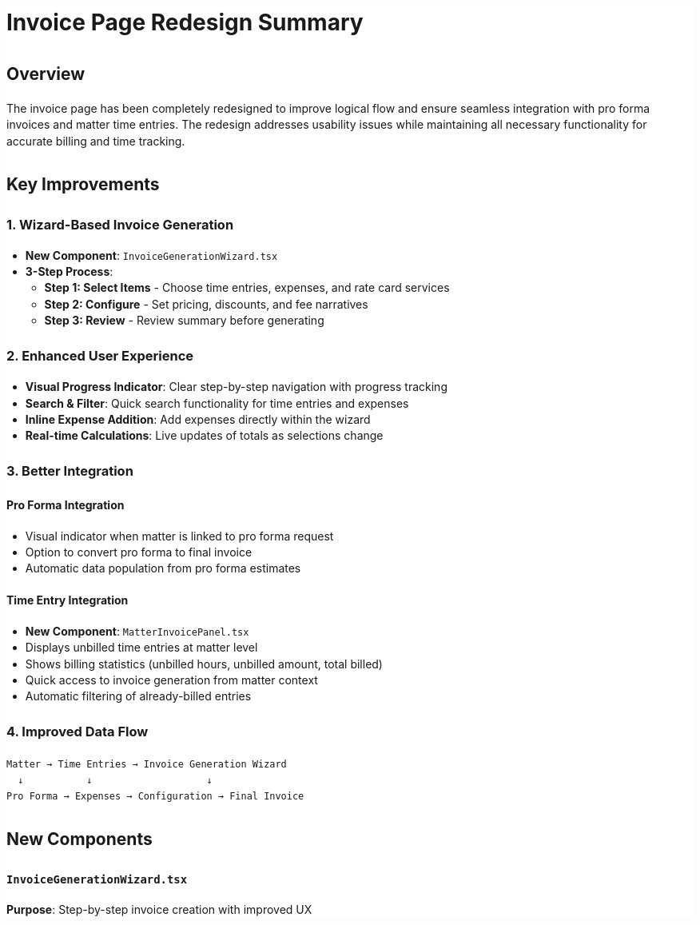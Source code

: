 # Invoice Page Redesign Summary

## Overview
The invoice page has been completely redesigned to improve logical flow and ensure seamless integration with pro forma invoices and matter time entries. The redesign addresses usability issues while maintaining all necessary functionality for accurate billing and time tracking.

## Key Improvements

### 1. **Wizard-Based Invoice Generation**
- **New Component**: `InvoiceGenerationWizard.tsx`
- **3-Step Process**:
  - **Step 1: Select Items** - Choose time entries, expenses, and rate card services
  - **Step 2: Configure** - Set pricing, discounts, and fee narratives
  - **Step 3: Review** - Review summary before generating

### 2. **Enhanced User Experience**
- **Visual Progress Indicator**: Clear step-by-step navigation with progress tracking
- **Search & Filter**: Quick search functionality for time entries and expenses
- **Inline Expense Addition**: Add expenses directly within the wizard
- **Real-time Calculations**: Live updates of totals as selections change

### 3. **Better Integration**

#### Pro Forma Integration
- Visual indicator when matter is linked to pro forma request
- Option to convert pro forma to final invoice
- Automatic data population from pro forma estimates

#### Time Entry Integration
- **New Component**: `MatterInvoicePanel.tsx`
- Displays unbilled time entries at matter level
- Shows billing statistics (unbilled hours, unbilled amount, total billed)
- Quick access to invoice generation from matter context
- Automatic filtering of already-billed entries

### 4. **Improved Data Flow**

```
Matter → Time Entries → Invoice Generation Wizard
  ↓           ↓                    ↓
Pro Forma → Expenses → Configuration → Final Invoice
```

## New Components

### `InvoiceGenerationWizard.tsx`
**Purpose**: Step-by-step invoice creation with improved UX
